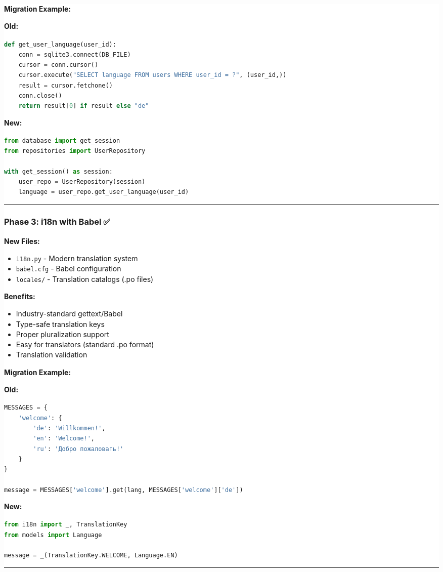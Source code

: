 **Migration Example:**

**Old:**
```python
def get_user_language(user_id):
    conn = sqlite3.connect(DB_FILE)
    cursor = conn.cursor()
    cursor.execute("SELECT language FROM users WHERE user_id = ?", (user_id,))
    result = cursor.fetchone()
    conn.close()
    return result[0] if result else "de"
```

**New:**
```python
from database import get_session
from repositories import UserRepository

with get_session() as session:
    user_repo = UserRepository(session)
    language = user_repo.get_user_language(user_id)
```

---

### Phase 3: i18n with Babel ✅

**New Files:**
- `i18n.py` - Modern translation system
- `babel.cfg` - Babel configuration
- `locales/` - Translation catalogs (.po files)

**Benefits:**
- Industry-standard gettext/Babel
- Type-safe translation keys
- Proper pluralization support
- Easy for translators (standard .po format)
- Translation validation

**Migration Example:**

**Old:**
```python
MESSAGES = {
    'welcome': {
        'de': 'Willkommen!',
        'en': 'Welcome!',
        'ru': 'Добро пожаловать!'
    }
}

message = MESSAGES['welcome'].get(lang, MESSAGES['welcome']['de'])
```

**New:**
```python
from i18n import _, TranslationKey
from models import Language

message = _(TranslationKey.WELCOME, Language.EN)
```

---